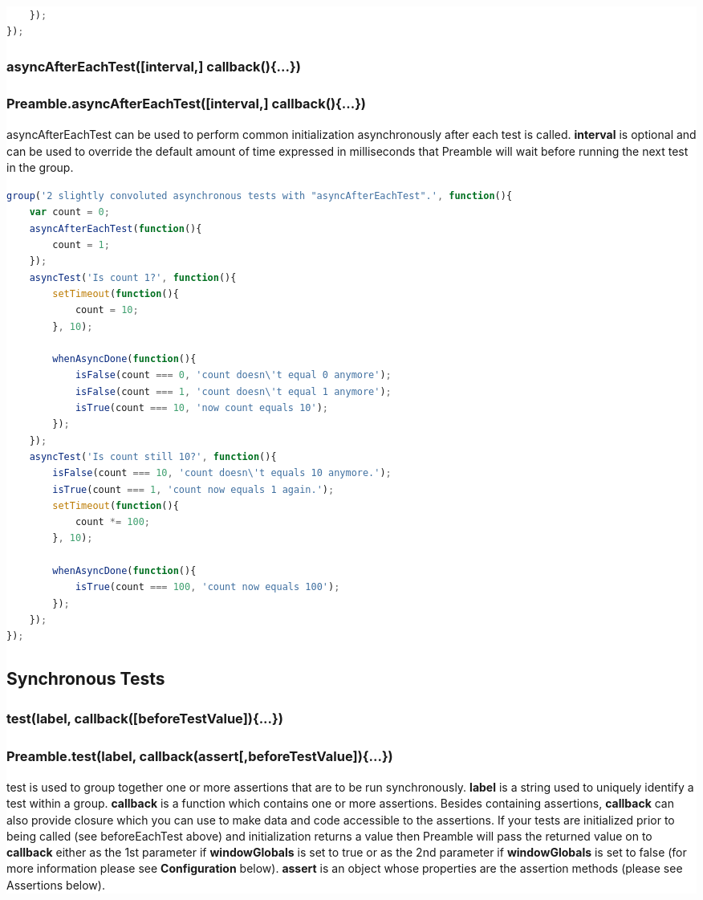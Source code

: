 ```javascript
    });
});
```

### asyncAfterEachTest([interval,] callback(){...})
### Preamble.asyncAfterEachTest([interval,] callback(){...})
asyncAfterEachTest can be used to perform common initialization asynchronously after each test is called. **interval** is optional and can be used to override the default amount of time expressed in milliseconds that Preamble will wait before running the next test in the group.

```javascript
group('2 slightly convoluted asynchronous tests with "asyncAfterEachTest".', function(){
    var count = 0;
    asyncAfterEachTest(function(){
        count = 1;
    });
    asyncTest('Is count 1?', function(){
        setTimeout(function(){
            count = 10;
        }, 10);

        whenAsyncDone(function(){
            isFalse(count === 0, 'count doesn\'t equal 0 anymore');
            isFalse(count === 1, 'count doesn\'t equal 1 anymore');
            isTrue(count === 10, 'now count equals 10');
        });
    });
    asyncTest('Is count still 10?', function(){
        isFalse(count === 10, 'count doesn\'t equals 10 anymore.');
        isTrue(count === 1, 'count now equals 1 again.');
        setTimeout(function(){
            count *= 100;
        }, 10);

        whenAsyncDone(function(){
            isTrue(count === 100, 'count now equals 100');
        });
    });
});
```

## Synchronous Tests

### test(label, callback([beforeTestValue]){...})
### Preamble.test(label, callback(assert[,beforeTestValue]){...})
test is used to group together one or more assertions that are to be run synchronously. **label** is a string used to uniquely identify a test within a group. **callback** is a function which contains one or more assertions. Besides containing assertions, **callback** can also provide closure which you can use to make data and code accessible to the assertions. If your tests are initialized prior to being called (see beforeEachTest above) and initialization returns a value then Preamble will pass the returned value on to **callback** either as the 1st parameter if **windowGlobals** is set to true or as the 2nd parameter if **windowGlobals** is set to false (for more information please see **Configuration** below). **assert** is an object whose properties are the assertion methods (please see Assertions below).
